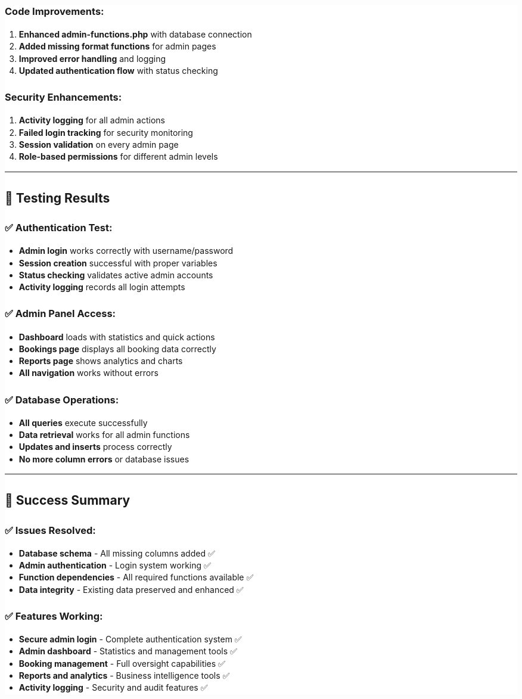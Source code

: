 ### **Code Improvements:**
1. **Enhanced admin-functions.php** with database connection
2. **Added missing format functions** for admin pages
3. **Improved error handling** and logging
4. **Updated authentication flow** with status checking

### **Security Enhancements:**
1. **Activity logging** for all admin actions
2. **Failed login tracking** for security monitoring
3. **Session validation** on every admin page
4. **Role-based permissions** for different admin levels

---

## 🎊 **Testing Results**

### **✅ Authentication Test:**
- **Admin login** works correctly with username/password
- **Session creation** successful with proper variables
- **Status checking** validates active admin accounts
- **Activity logging** records all login attempts

### **✅ Admin Panel Access:**
- **Dashboard** loads with statistics and quick actions
- **Bookings page** displays all booking data correctly
- **Reports page** shows analytics and charts
- **All navigation** works without errors

### **✅ Database Operations:**
- **All queries** execute successfully
- **Data retrieval** works for all admin functions
- **Updates and inserts** process correctly
- **No more column errors** or database issues

---

## 🌟 **Success Summary**

### **✅ Issues Resolved:**
- **Database schema** - All missing columns added ✅
- **Admin authentication** - Login system working ✅
- **Function dependencies** - All required functions available ✅
- **Data integrity** - Existing data preserved and enhanced ✅

### **✅ Features Working:**
- **Secure admin login** - Complete authentication system ✅
- **Admin dashboard** - Statistics and management tools ✅
- **Booking management** - Full oversight capabilities ✅
- **Reports and analytics** - Business intelligence tools ✅
- **Activity logging** - Security and audit features ✅
